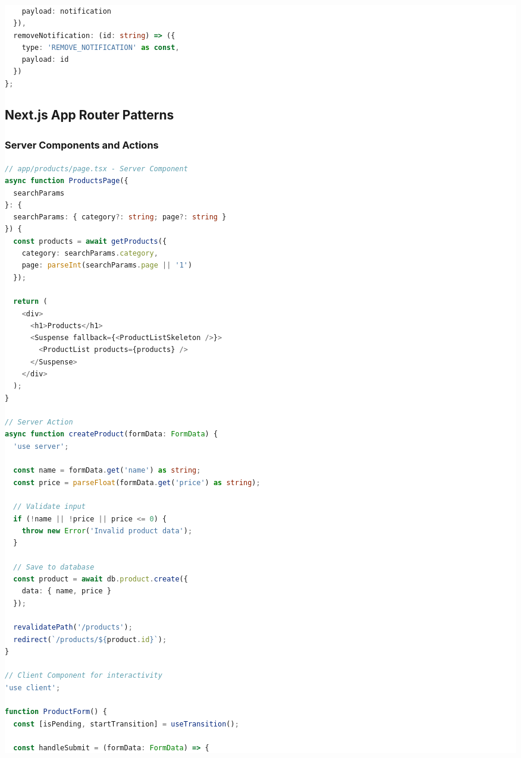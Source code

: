 ```typescript
    payload: notification 
  }),
  removeNotification: (id: string) => ({ 
    type: 'REMOVE_NOTIFICATION' as const, 
    payload: id 
  })
};
```

## Next.js App Router Patterns

### Server Components and Actions
```typescript
// app/products/page.tsx - Server Component
async function ProductsPage({ 
  searchParams 
}: { 
  searchParams: { category?: string; page?: string } 
}) {
  const products = await getProducts({
    category: searchParams.category,
    page: parseInt(searchParams.page || '1')
  });

  return (
    <div>
      <h1>Products</h1>
      <Suspense fallback={<ProductListSkeleton />}>
        <ProductList products={products} />
      </Suspense>
    </div>
  );
}

// Server Action
async function createProduct(formData: FormData) {
  'use server';
  
  const name = formData.get('name') as string;
  const price = parseFloat(formData.get('price') as string);
  
  // Validate input
  if (!name || !price || price <= 0) {
    throw new Error('Invalid product data');
  }
  
  // Save to database
  const product = await db.product.create({
    data: { name, price }
  });
  
  revalidatePath('/products');
  redirect(`/products/${product.id}`);
}

// Client Component for interactivity
'use client';

function ProductForm() {
  const [isPending, startTransition] = useTransition();
  
  const handleSubmit = (formData: FormData) => {
```